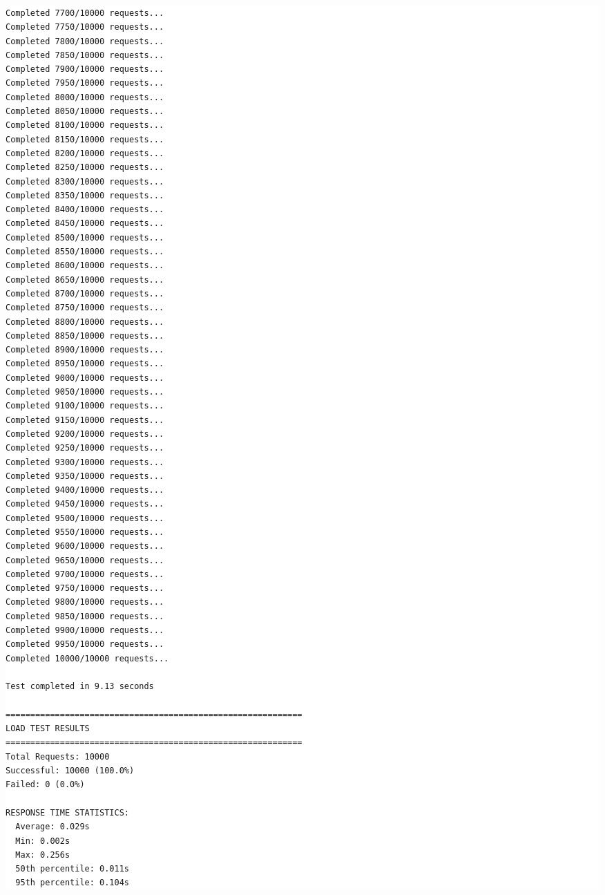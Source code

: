 ```
Completed 7700/10000 requests...
Completed 7750/10000 requests...
Completed 7800/10000 requests...
Completed 7850/10000 requests...
Completed 7900/10000 requests...
Completed 7950/10000 requests...
Completed 8000/10000 requests...
Completed 8050/10000 requests...
Completed 8100/10000 requests...
Completed 8150/10000 requests...
Completed 8200/10000 requests...
Completed 8250/10000 requests...
Completed 8300/10000 requests...
Completed 8350/10000 requests...
Completed 8400/10000 requests...
Completed 8450/10000 requests...
Completed 8500/10000 requests...
Completed 8550/10000 requests...
Completed 8600/10000 requests...
Completed 8650/10000 requests...
Completed 8700/10000 requests...
Completed 8750/10000 requests...
Completed 8800/10000 requests...
Completed 8850/10000 requests...
Completed 8900/10000 requests...
Completed 8950/10000 requests...
Completed 9000/10000 requests...
Completed 9050/10000 requests...
Completed 9100/10000 requests...
Completed 9150/10000 requests...
Completed 9200/10000 requests...
Completed 9250/10000 requests...
Completed 9300/10000 requests...
Completed 9350/10000 requests...
Completed 9400/10000 requests...
Completed 9450/10000 requests...
Completed 9500/10000 requests...
Completed 9550/10000 requests...
Completed 9600/10000 requests...
Completed 9650/10000 requests...
Completed 9700/10000 requests...
Completed 9750/10000 requests...
Completed 9800/10000 requests...
Completed 9850/10000 requests...
Completed 9900/10000 requests...
Completed 9950/10000 requests...
Completed 10000/10000 requests...

Test completed in 9.13 seconds

============================================================
LOAD TEST RESULTS
============================================================
Total Requests: 10000
Successful: 10000 (100.0%)
Failed: 0 (0.0%)

RESPONSE TIME STATISTICS:
  Average: 0.029s
  Min: 0.002s
  Max: 0.256s
  50th percentile: 0.011s
  95th percentile: 0.104s
```